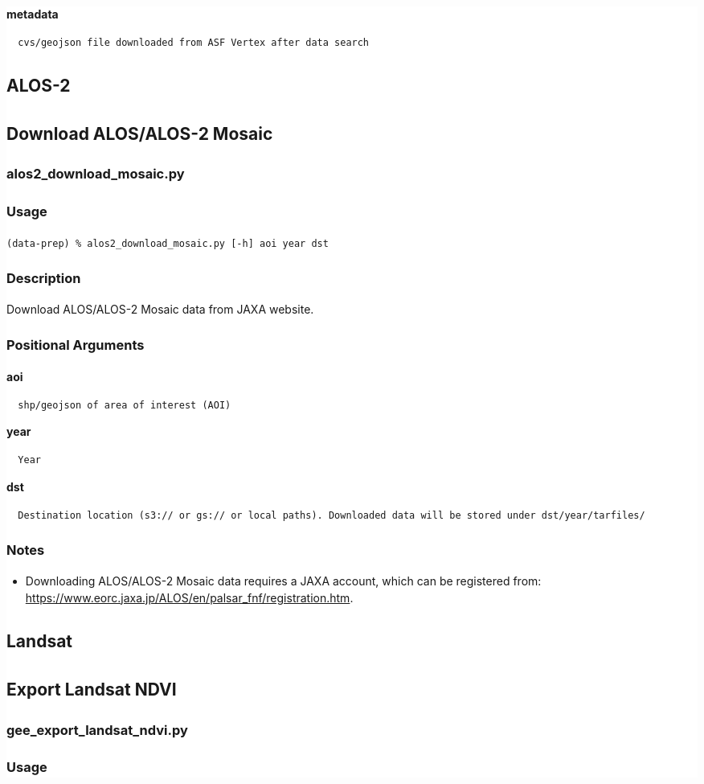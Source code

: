   **metadata**
      
      cvs/geojson file downloaded from ASF Vertex after data search    
  






## ALOS-2 ##

## Download ALOS/ALOS-2 Mosaic ##

### alos2_download_mosaic.py ###

### Usage ###

```
(data-prep) % alos2_download_mosaic.py [-h] aoi year dst
```

### Description ###

Download ALOS/ALOS-2 Mosaic data from JAXA website.

### Positional Arguments ###

  **aoi**

      shp/geojson of area of interest (AOI)

  **year**

      Year

  **dst**

      Destination location (s3:// or gs:// or local paths). Downloaded data will be stored under dst/year/tarfiles/

### Notes ###

* Downloading ALOS/ALOS-2 Mosaic data requires a JAXA account, which can be registered from: https://www.eorc.jaxa.jp/ALOS/en/palsar_fnf/registration.htm.





## Landsat ##

## Export Landsat NDVI ##

### gee_export_landsat_ndvi.py ###

### Usage ###
